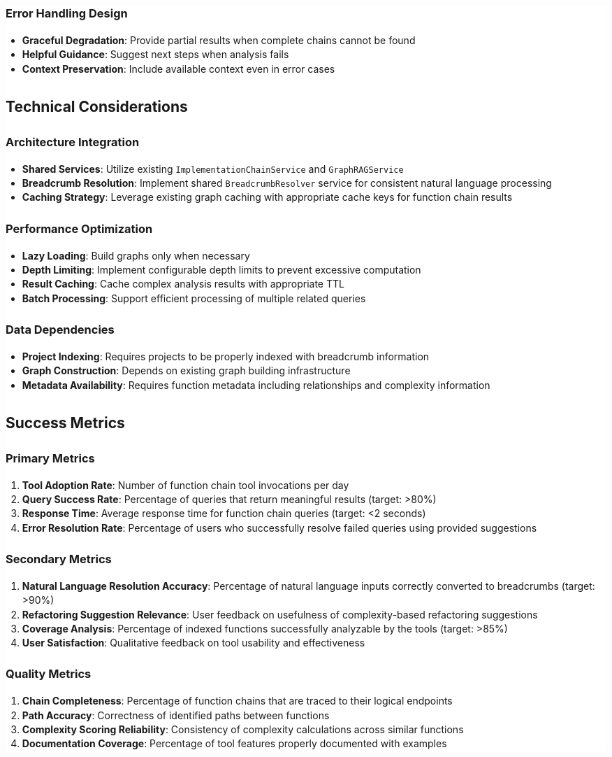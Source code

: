 ### Error Handling Design
- **Graceful Degradation**: Provide partial results when complete chains cannot be found
- **Helpful Guidance**: Suggest next steps when analysis fails
- **Context Preservation**: Include available context even in error cases

## Technical Considerations

### Architecture Integration
- **Shared Services**: Utilize existing `ImplementationChainService` and `GraphRAGService`
- **Breadcrumb Resolution**: Implement shared `BreadcrumbResolver` service for consistent natural language processing
- **Caching Strategy**: Leverage existing graph caching with appropriate cache keys for function chain results

### Performance Optimization
- **Lazy Loading**: Build graphs only when necessary
- **Depth Limiting**: Implement configurable depth limits to prevent excessive computation
- **Result Caching**: Cache complex analysis results with appropriate TTL
- **Batch Processing**: Support efficient processing of multiple related queries

### Data Dependencies
- **Project Indexing**: Requires projects to be properly indexed with breadcrumb information
- **Graph Construction**: Depends on existing graph building infrastructure
- **Metadata Availability**: Requires function metadata including relationships and complexity information

## Success Metrics

### Primary Metrics
1. **Tool Adoption Rate**: Number of function chain tool invocations per day
2. **Query Success Rate**: Percentage of queries that return meaningful results (target: >80%)
3. **Response Time**: Average response time for function chain queries (target: <2 seconds)
4. **Error Resolution Rate**: Percentage of users who successfully resolve failed queries using provided suggestions

### Secondary Metrics
1. **Natural Language Resolution Accuracy**: Percentage of natural language inputs correctly converted to breadcrumbs (target: >90%)
2. **Refactoring Suggestion Relevance**: User feedback on usefulness of complexity-based refactoring suggestions
3. **Coverage Analysis**: Percentage of indexed functions successfully analyzable by the tools (target: >85%)
4. **User Satisfaction**: Qualitative feedback on tool usability and effectiveness

### Quality Metrics
1. **Chain Completeness**: Percentage of function chains that are traced to their logical endpoints
2. **Path Accuracy**: Correctness of identified paths between functions
3. **Complexity Scoring Reliability**: Consistency of complexity calculations across similar functions
4. **Documentation Coverage**: Percentage of tool features properly documented with examples

